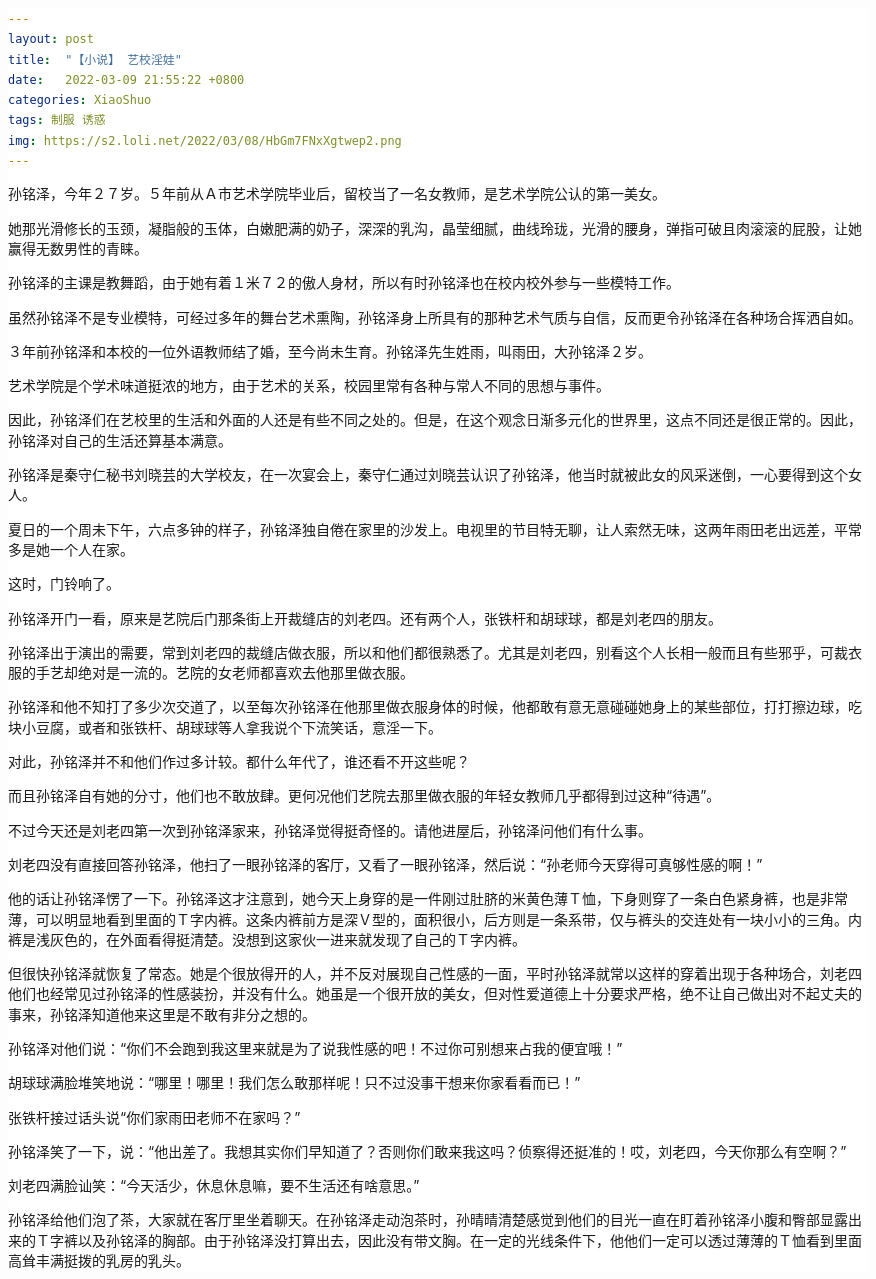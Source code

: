 ```yaml
---
layout: post
title:  "【小说】 艺校淫娃"
date:   2022-03-09 21:55:22 +0800
categories: XiaoShuo
tags: 制服 诱惑
img: https://s2.loli.net/2022/03/08/HbGm7FNxXgtwep2.png
---
```

孙铭泽，今年２７岁。５年前从Ａ市艺术学院毕业后，留校当了一名女教师，是艺术学院公认的第一美女。

她那光滑修长的玉颈，凝脂般的玉体，白嫩肥满的奶子，深深的乳沟，晶莹细腻，曲线玲珑，光滑的腰身，弹指可破且肉滚滚的屁股，让她赢得无数男性的青睐。

孙铭泽的主课是教舞蹈，由于她有着１米７２的傲人身材，所以有时孙铭泽也在校内校外参与一些模特工作。

虽然孙铭泽不是专业模特，可经过多年的舞台艺术熏陶，孙铭泽身上所具有的那种艺术气质与自信，反而更令孙铭泽在各种场合挥洒自如。

３年前孙铭泽和本校的一位外语教师结了婚，至今尚未生育。孙铭泽先生姓雨，叫雨田，大孙铭泽２岁。

艺术学院是个学术味道挺浓的地方，由于艺术的关系，校园里常有各种与常人不同的思想与事件。

因此，孙铭泽们在艺校里的生活和外面的人还是有些不同之处的。但是，在这个观念日渐多元化的世界里，这点不同还是很正常的。因此，孙铭泽对自己的生活还算基本满意。

孙铭泽是秦守仁秘书刘晓芸的大学校友，在一次宴会上，秦守仁通过刘晓芸认识了孙铭泽，他当时就被此女的风采迷倒，一心要得到这个女人。

夏日的一个周未下午，六点多钟的样子，孙铭泽独自倦在家里的沙发上。电视里的节目特无聊，让人索然无味，这两年雨田老出远差，平常多是她一个人在家。

这时，门铃响了。

孙铭泽开门一看，原来是艺院后门那条街上开裁缝店的刘老四。还有两个人，张铁杆和胡球球，都是刘老四的朋友。

孙铭泽出于演出的需要，常到刘老四的裁缝店做衣服，所以和他们都很熟悉了。尤其是刘老四，别看这个人长相一般而且有些邪乎，可裁衣服的手艺却绝对是一流的。艺院的女老师都喜欢去他那里做衣服。

孙铭泽和他不知打了多少次交道了，以至每次孙铭泽在他那里做衣服身体的时候，他都敢有意无意碰碰她身上的某些部位，打打擦边球，吃块小豆腐，或者和张铁杆、胡球球等人拿我说个下流笑话，意淫一下。

对此，孙铭泽并不和他们作过多计较。都什么年代了，谁还看不开这些呢？

而且孙铭泽自有她的分寸，他们也不敢放肆。更何况他们艺院去那里做衣服的年轻女教师几乎都得到过这种“待遇”。

不过今天还是刘老四第一次到孙铭泽家来，孙铭泽觉得挺奇怪的。请他进屋后，孙铭泽问他们有什么事。

刘老四没有直接回答孙铭泽，他扫了一眼孙铭泽的客厅，又看了一眼孙铭泽，然后说：“孙老师今天穿得可真够性感的啊！”

他的话让孙铭泽愣了一下。孙铭泽这才注意到，她今天上身穿的是一件刚过肚脐的米黄色薄Ｔ恤，下身则穿了一条白色紧身裤，也是非常薄，可以明显地看到里面的Ｔ字内裤。这条内裤前方是深Ｖ型的，面积很小，后方则是一条系带，仅与裤头的交连处有一块小小的三角。内裤是浅灰色的，在外面看得挺清楚。没想到这家伙一进来就发现了自己的Ｔ字内裤。

但很快孙铭泽就恢复了常态。她是个很放得开的人，并不反对展现自己性感的一面，平时孙铭泽就常以这样的穿着出现于各种场合，刘老四他们也经常见过孙铭泽的性感装扮，并没有什么。她虽是一个很开放的美女，但对性爱道德上十分要求严格，绝不让自己做出对不起丈夫的事来，孙铭泽知道他来这里是不敢有非分之想的。

孙铭泽对他们说：“你们不会跑到我这里来就是为了说我性感的吧！不过你可别想来占我的便宜哦！”

胡球球满脸堆笑地说：“哪里！哪里！我们怎么敢那样呢！只不过没事干想来你家看看而已！”

张铁杆接过话头说“你们家雨田老师不在家吗？”

孙铭泽笑了一下，说：“他出差了。我想其实你们早知道了？否则你们敢来我这吗？侦察得还挺准的！哎，刘老四，今天你那么有空啊？”

刘老四满脸讪笑：“今天活少，休息休息嘛，要不生活还有啥意思。”

孙铭泽给他们泡了茶，大家就在客厅里坐着聊天。在孙铭泽走动泡茶时，孙晴晴清楚感觉到他们的目光一直在盯着孙铭泽小腹和臀部显露出来的Ｔ字裤以及孙铭泽的胸部。由于孙铭泽没打算出去，因此没有带文胸。在一定的光线条件下，他他们一定可以透过薄薄的Ｔ恤看到里面高耸丰满挺拨的乳房的乳头。
